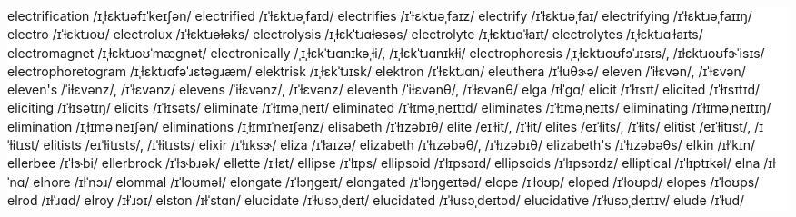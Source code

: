 electrification	/ɪˌɫɛktɹəfɪˈkeɪʃən/
electrified	/ɪˈɫɛktɹəˌfaɪd/
electrifies	/ɪˈɫɛktɹəˌfaɪz/
electrify	/ɪˈɫɛktɹəˌfaɪ/
electrifying	/ɪˈɫɛktɹəˌfaɪɪŋ/
electro	/ɪˈɫɛktɹoʊ/
electrolux	/ɪˈɫɛktɹəɫəks/
electrolysis	/ɪˌɫɛkˈtɹɑɫəsəs/
electrolyte	/ɪˌɫɛktɹɑˈɫaɪt/
electrolytes	/ɪˌɫɛktɹɑˈɫaɪts/
electromagnet	/ɪˌɫɛktɹoʊˈmæɡnət/
electronically	/ˌɪˌɫɛkˈtɹɑnɪkəˌɫi/, /ɪˌɫɛkˈtɹɑnɪkɫi/
electrophoresis	/ˌɪˌɫɛktɹoʊfɔˈɹɪsɪs/, /ɪɫɛktɹoʊfɝˈisɪs/
electrophoretogram	/ɪˌɫɛktɹɑfəˈɹɛtəɡɹæm/
elektrisk	/ɪˌɫɛkˈtɹɪsk/
elektron	/ɪˈɫɛktɹɑn/
eleuthera	/ɪˈɫuθɝə/
eleven	/ˈiɫɛvən/, /ɪˈɫɛvən/
eleven's	/ˈiɫɛvənz/, /ɪˈɫɛvənz/
elevens	/ˈiɫɛvənz/, /ɪˈɫɛvənz/
eleventh	/ˈiɫɛvənθ/, /ɪˈɫɛvənθ/
elga	/ɪɫˈɡɑ/
elicit	/ɪˈɫɪsɪt/
elicited	/ɪˈɫɪsɪtɪd/
eliciting	/ɪˈɫɪsətɪŋ/
elicits	/ɪˈɫɪsəts/
eliminate	/ɪˈɫɪməˌneɪt/
eliminated	/ɪˈɫɪməˌneɪtɪd/
eliminates	/ɪˈɫɪməˌneɪts/
eliminating	/ɪˈɫɪməˌneɪtɪŋ/
elimination	/ɪˌɫɪməˈneɪʃən/
eliminations	/ɪˌɫɪmɪˈneɪʃənz/
elisabeth	/ɪˈɫɪzəbɪθ/
elite	/eɪˈɫit/, /ɪˈɫit/
elites	/eɪˈɫits/, /ɪˈɫits/
elitist	/eɪˈɫitɪst/, /ɪˈɫitɪst/
elitists	/eɪˈɫitɪsts/, /ɪˈɫitɪsts/
elixir	/ɪˈɫɪksɝ/
eliza	/ɪˈɫaɪzə/
elizabeth	/ɪˈɫɪzəbəθ/, /ɪˈɫɪzəbɪθ/
elizabeth's	/ɪˈɫɪzəbəθs/
elkin	/ɪɫˈkɪn/
ellerbee	/ɪˈɫɝbi/
ellerbrock	/ɪˈɫɝbɹək/
ellette	/ɪˈɫɛt/
ellipse	/ɪˈɫɪps/
ellipsoid	/ɪˈɫɪpsɔɪd/
ellipsoids	/ɪˈɫɪpsɔɪdz/
elliptical	/ɪˈɫɪptɪkəɫ/
elna	/ɪɫˈnɑ/
elnore	/ɪɫˈnɔɹ/
elommal	/ɪˈɫoʊməɫ/
elongate	/ɪˈɫɔŋɡeɪt/
elongated	/ɪˈɫɔŋɡeɪtəd/
elope	/ɪˈɫoʊp/
eloped	/ɪˈɫoʊpd/
elopes	/ɪˈɫoʊps/
elrod	/ɪɫˈɹɑd/
elroy	/ɪɫˈɹɔɪ/
elston	/ɪɫˈstɑn/
elucidate	/ɪˈɫusəˌdeɪt/
elucidated	/ɪˈɫusəˌdeɪtəd/
elucidative	/ɪˈɫusəˌdeɪtɪv/
elude	/ɪˈɫud/